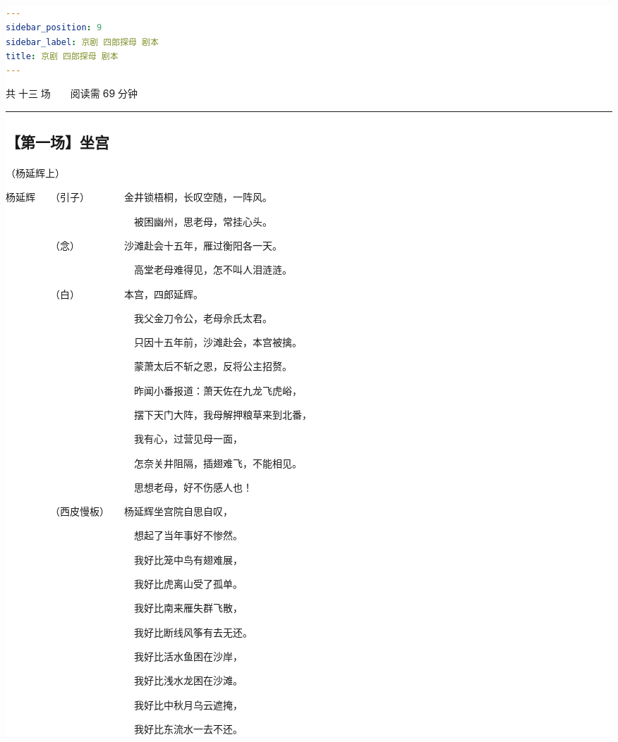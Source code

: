 ```yaml
---
sidebar_position: 9
sidebar_label: 京剧 四郎探母 剧本
title: 京剧 四郎探母 剧本
---
```


共 十三 场　　阅读需 69 分钟

<hr /> 

## 【第一场】坐宫

（杨延辉上）

杨延辉　　（引子）　　　　金井锁梧桐，长叹空随，一阵风。

　　　　　　　　　　　　　被困幽州，思老母，常挂心头。

　　　　　（念）　　　　　沙滩赴会十五年，雁过衡阳各一天。

　　　　　　　　　　　　　高堂老母难得见，怎不叫人泪涟涟。

　　　　　（白）　　　　　本宫，四郎延辉。

　　　　　　　　　　　　　我父金刀令公，老母佘氏太君。

　　　　　　　　　　　　　只因十五年前，沙滩赴会，本宫被擒。

　　　　　　　　　　　　　蒙萧太后不斩之恩，反将公主招赘。

　　　　　　　　　　　　　昨闻小番报道：萧天佐在九龙飞虎峪，

　　　　　　　　　　　　　摆下天门大阵，我母解押粮草来到北番，

　　　　　　　　　　　　　我有心，过营见母一面，

　　　　　　　　　　　　　怎奈关井阻隔，插翅难飞，不能相见。

　　　　　　　　　　　　　思想老母，好不伤感人也！

　　　　　（西皮慢板）　　杨延辉坐宫院自思自叹，

　　　　　　　　　　　　　想起了当年事好不惨然。

　　　　　　　　　　　　　我好比笼中鸟有翅难展，

　　　　　　　　　　　　　我好比虎离山受了孤单。

　　　　　　　　　　　　　我好比南来雁失群飞散，

　　　　　　　　　　　　　我好比断线风筝有去无还。

　　　　　　　　　　　　　我好比活水鱼困在沙岸，

　　　　　　　　　　　　　我好比浅水龙困在沙滩。

　　　　　　　　　　　　　我好比中秋月乌云遮掩，

　　　　　　　　　　　　　我好比东流水一去不还。
